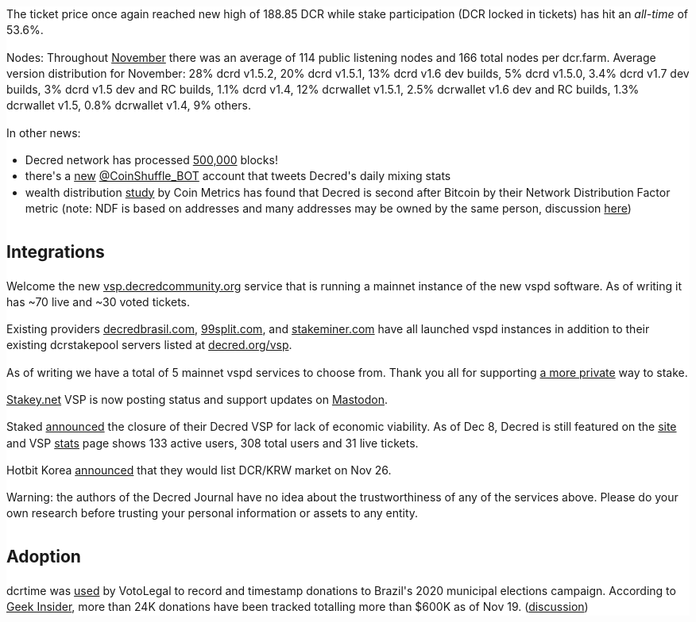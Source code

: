 The ticket price once again reached new high of 188.85 DCR while stake participation (DCR locked in tickets) has hit an _all-time_ of 53.6%.

Nodes: Throughout [November](https://charts.dcr.farm/d/000000014/nodes?orgId=1&from=1604188800000&to=1606780800000) there was an average of 114 public listening nodes and 166 total nodes per dcr.farm. Average version distribution for November: 28% dcrd v1.5.2, 20% dcrd v1.5.1, 13% dcrd v1.6 dev builds, 5% dcrd v1.5.0, 3.4% dcrd v1.7 dev builds, 3% dcrd v1.5 dev and RC builds, 1.1% dcrd v1.4, 12% dcrwallet v1.5.1, 2.5% dcrwallet v1.6 dev and RC builds, 1.3% dcrwallet v1.5, 0.8% dcrwallet v1.4, 9% others.

In other news:

- Decred network has processed [500,000](https://twitter.com/decredproject/status/1324674240268898304) blocks!
- there's a [new](https://twitter.com/CoinShuffle_BOT/status/1324444980308594689) [@CoinShuffle_BOT](https://twitter.com/CoinShuffle_BOT) account that tweets Decred's daily mixing stats
- wealth distribution [study](https://coinmetrics.io/bitcoin-an-unprecedented-experiment-in-fair-distribution/) by Coin Metrics has found that Decred is second after Bitcoin by their Network Distribution Factor metric (note: NDF is based on addresses and many addresses may be owned by the same person, discussion [here](https://www.reddit.com/r/decred/comments/jrsrbk/network_distribution_factor_ndf_btc_has_the/))

## Integrations

Welcome the new [vsp.decredcommunity.org](https://vsp.decredcommunity.org/) service that is running a mainnet instance of the new vspd software. As of writing it has ~70 live and ~30 voted tickets.

Existing providers [decredbrasil.com](https://vspd.decredbrasil.com/), [99split.com](https://vspd.99split.com/), and [stakeminer.com](https://vsp.stakeminer.com/) have all launched vspd instances in addition to their existing dcrstakepool servers listed at [decred.org/vsp](https://decred.org/vsp/).

As of writing we have a total of 5 mainnet vspd services to choose from. Thank you all for supporting [a more private](https://blog.decred.org/2020/06/02/A-More-Private-Way-to-Stake/) way to stake.

[Stakey.net](https://stakey.net/) VSP is now posting status and support updates on [Mastodon](https://citadel.stakey.net/@support).

Staked [announced](https://twitter.com/staked_us/status/1329173484598124546) the closure of their Decred VSP for lack of economic viability. As of Dec 8, Decred is still featured on the [site](https://staked.us/) and VSP [stats](https://decred.staked.us/stats) page shows 133 active users, 308 total users and 31 live tickets.

Hotbit Korea [announced](https://twitter.com/Hotbit_Korea/status/1331412789416534017) that they would list DCR/KRW market on Nov 26.

Warning: the authors of the Decred Journal have no idea about the trustworthiness of any of the services above. Please do your own research before trusting your personal information or assets to any entity.

## Adoption

dcrtime was [used](https://twitter.com/Decred_BR/status/1328848031832215553) by VotoLegal to record and timestamp donations to Brazil's 2020 municipal elections campaign. According to [Geek Insider](https://geekinsider.com/decred-blockchain-for-brazil-municipal-elections/), more than 24K donations have been tracked totalling more than $600K as of Nov 19. ([discussion](https://www.reddit.com/r/decred/comments/jw4l9o/decred_blockchain_used_in_brazil_election/))
